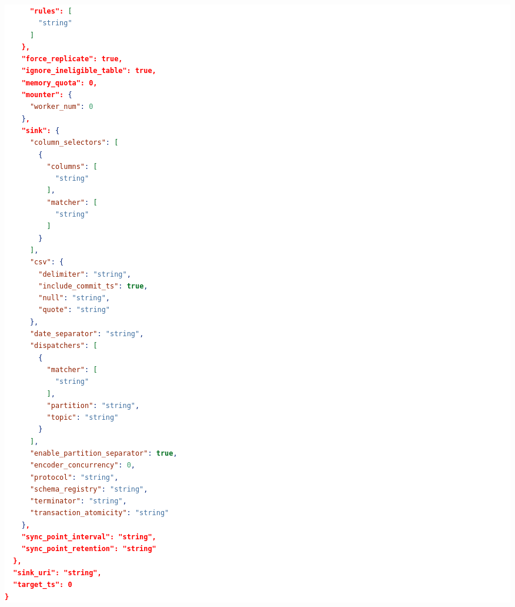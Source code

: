 ```json
      "rules": [
        "string"
      ]
    },
    "force_replicate": true,
    "ignore_ineligible_table": true,
    "memory_quota": 0,
    "mounter": {
      "worker_num": 0
    },
    "sink": {
      "column_selectors": [
        {
          "columns": [
            "string"
          ],
          "matcher": [
            "string"
          ]
        }
      ],
      "csv": {
        "delimiter": "string",
        "include_commit_ts": true,
        "null": "string",
        "quote": "string"
      },
      "date_separator": "string",
      "dispatchers": [
        {
          "matcher": [
            "string"
          ],
          "partition": "string",
          "topic": "string"
        }
      ],
      "enable_partition_separator": true,
      "encoder_concurrency": 0,
      "protocol": "string",
      "schema_registry": "string",
      "terminator": "string",
      "transaction_atomicity": "string"
    },
    "sync_point_interval": "string",
    "sync_point_retention": "string"
  },
  "sink_uri": "string",
  "target_ts": 0
}
```
